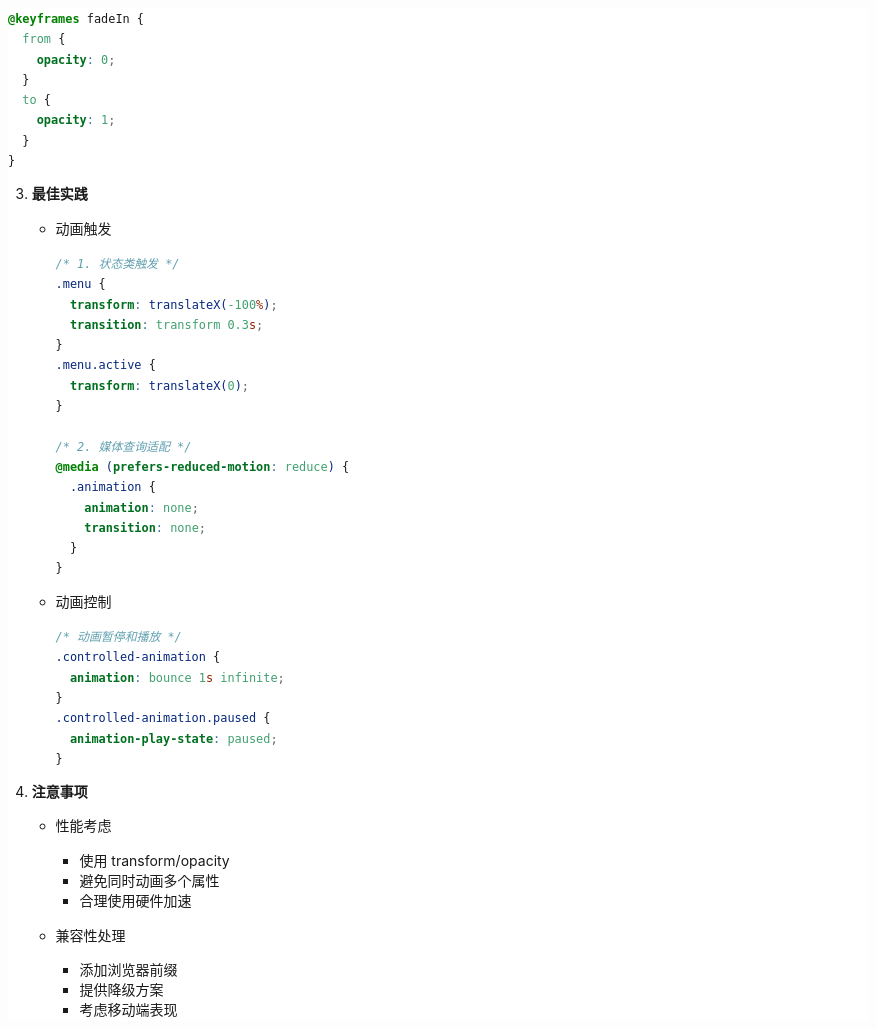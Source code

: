    ```css
   @keyframes fadeIn {
     from {
       opacity: 0;
     }
     to {
       opacity: 1;
     }
   }
   ```

3. **最佳实践**

   - 动画触发

     ```css
     /* 1. 状态类触发 */
     .menu {
       transform: translateX(-100%);
       transition: transform 0.3s;
     }
     .menu.active {
       transform: translateX(0);
     }

     /* 2. 媒体查询适配 */
     @media (prefers-reduced-motion: reduce) {
       .animation {
         animation: none;
         transition: none;
       }
     }
     ```

   - 动画控制
     ```css
     /* 动画暂停和播放 */
     .controlled-animation {
       animation: bounce 1s infinite;
     }
     .controlled-animation.paused {
       animation-play-state: paused;
     }
     ```

4. **注意事项**

   - 性能考虑

     - 使用 transform/opacity
     - 避免同时动画多个属性
     - 合理使用硬件加速

   - 兼容性处理

     - 添加浏览器前缀
     - 提供降级方案
     - 考虑移动端表现
